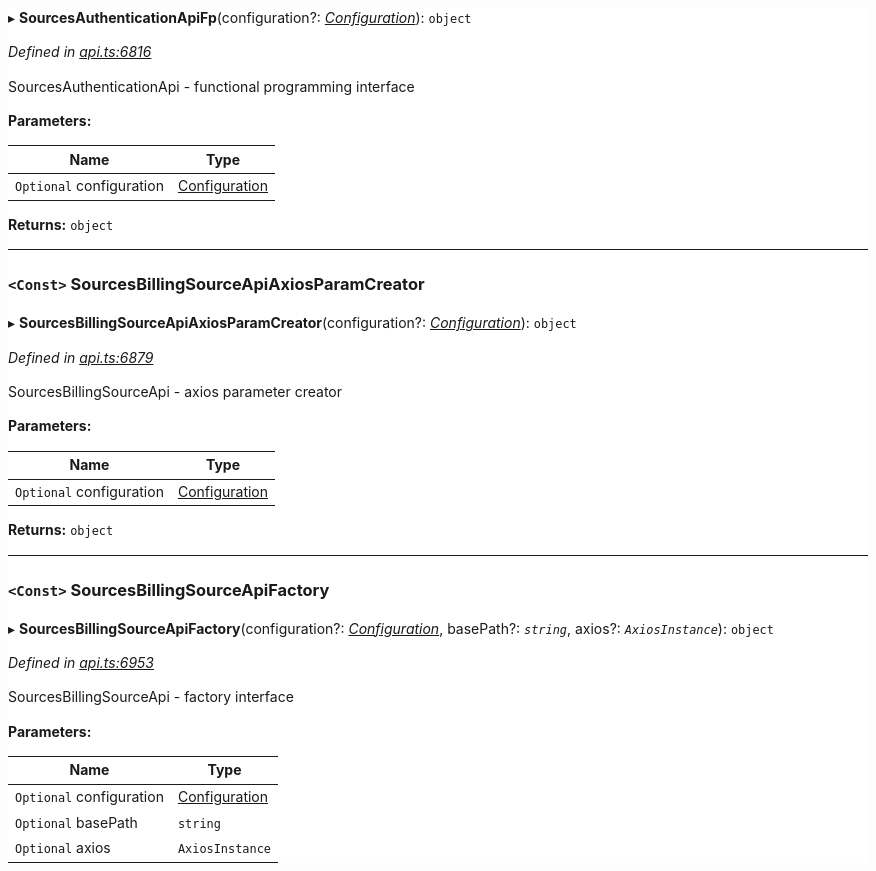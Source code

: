 ▸ **SourcesAuthenticationApiFp**(configuration?: *[Configuration](classes/configuration.md)*): `object`

*Defined in [api.ts:6816](https://github.com/RedHatInsights/javascript-clients/blob/master/packages/cost-management/api.ts#L6816)*

SourcesAuthenticationApi - functional programming interface

**Parameters:**

| Name | Type |
| ------ | ------ |
| `Optional` configuration | [Configuration](classes/configuration.md) |

**Returns:** `object`

___
<a id="sourcesbillingsourceapiaxiosparamcreator"></a>

### `<Const>` SourcesBillingSourceApiAxiosParamCreator

▸ **SourcesBillingSourceApiAxiosParamCreator**(configuration?: *[Configuration](classes/configuration.md)*): `object`

*Defined in [api.ts:6879](https://github.com/RedHatInsights/javascript-clients/blob/master/packages/cost-management/api.ts#L6879)*

SourcesBillingSourceApi - axios parameter creator

**Parameters:**

| Name | Type |
| ------ | ------ |
| `Optional` configuration | [Configuration](classes/configuration.md) |

**Returns:** `object`

___
<a id="sourcesbillingsourceapifactory"></a>

### `<Const>` SourcesBillingSourceApiFactory

▸ **SourcesBillingSourceApiFactory**(configuration?: *[Configuration](classes/configuration.md)*, basePath?: *`string`*, axios?: *`AxiosInstance`*): `object`

*Defined in [api.ts:6953](https://github.com/RedHatInsights/javascript-clients/blob/master/packages/cost-management/api.ts#L6953)*

SourcesBillingSourceApi - factory interface

**Parameters:**

| Name | Type |
| ------ | ------ |
| `Optional` configuration | [Configuration](classes/configuration.md) |
| `Optional` basePath | `string` |
| `Optional` axios | `AxiosInstance` |
